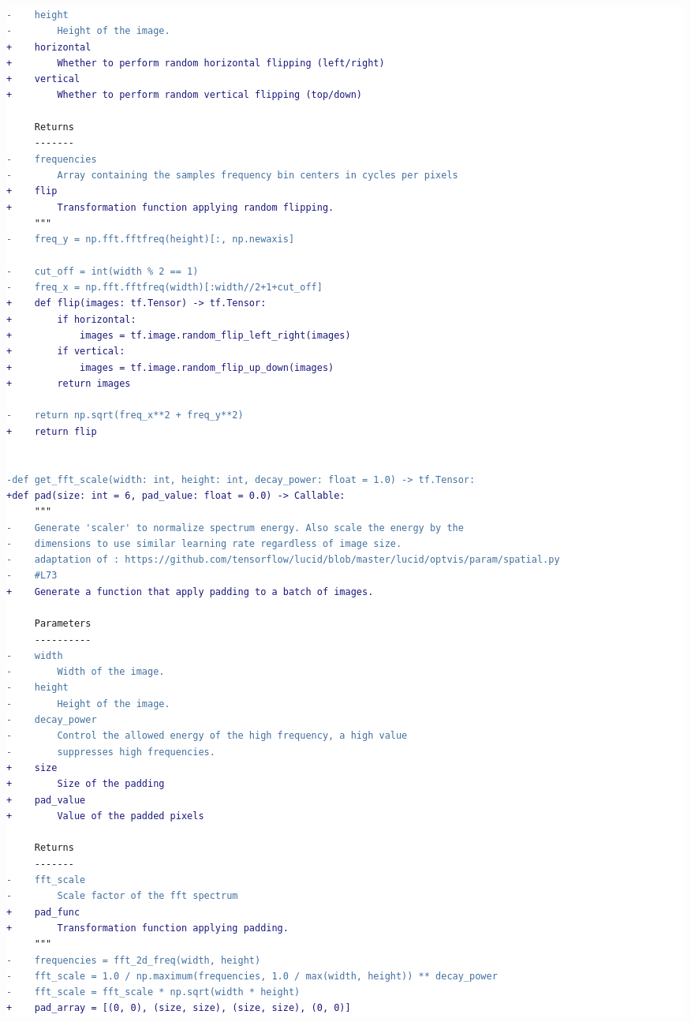 ```diff
-    height
-        Height of the image.
+    horizontal
+        Whether to perform random horizontal flipping (left/right)
+    vertical
+        Whether to perform random vertical flipping (top/down)
 
     Returns
     -------
-    frequencies
-        Array containing the samples frequency bin centers in cycles per pixels
+    flip
+        Transformation function applying random flipping.
     """
-    freq_y = np.fft.fftfreq(height)[:, np.newaxis]
 
-    cut_off = int(width % 2 == 1)
-    freq_x = np.fft.fftfreq(width)[:width//2+1+cut_off]
+    def flip(images: tf.Tensor) -> tf.Tensor:
+        if horizontal:
+            images = tf.image.random_flip_left_right(images)
+        if vertical:
+            images = tf.image.random_flip_up_down(images)
+        return images
 
-    return np.sqrt(freq_x**2 + freq_y**2)
+    return flip
 
 
-def get_fft_scale(width: int, height: int, decay_power: float = 1.0) -> tf.Tensor:
+def pad(size: int = 6, pad_value: float = 0.0) -> Callable:
     """
-    Generate 'scaler' to normalize spectrum energy. Also scale the energy by the
-    dimensions to use similar learning rate regardless of image size.
-    adaptation of : https://github.com/tensorflow/lucid/blob/master/lucid/optvis/param/spatial.py
-    #L73
+    Generate a function that apply padding to a batch of images.
 
     Parameters
     ----------
-    width
-        Width of the image.
-    height
-        Height of the image.
-    decay_power
-        Control the allowed energy of the high frequency, a high value
-        suppresses high frequencies.
+    size
+        Size of the padding
+    pad_value
+        Value of the padded pixels
 
     Returns
     -------
-    fft_scale
-        Scale factor of the fft spectrum
+    pad_func
+        Transformation function applying padding.
     """
-    frequencies = fft_2d_freq(width, height)
-    fft_scale = 1.0 / np.maximum(frequencies, 1.0 / max(width, height)) ** decay_power
-    fft_scale = fft_scale * np.sqrt(width * height)
+    pad_array = [(0, 0), (size, size), (size, size), (0, 0)]
```